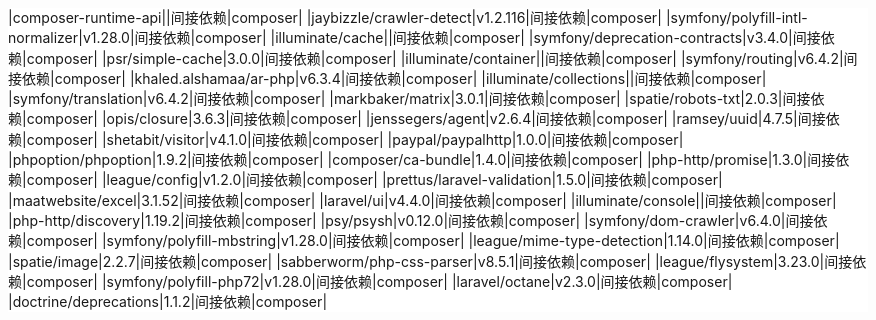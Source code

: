 |composer-runtime-api||间接依赖|composer|
|jaybizzle/crawler-detect|v1.2.116|间接依赖|composer|
|symfony/polyfill-intl-normalizer|v1.28.0|间接依赖|composer|
|illuminate/cache||间接依赖|composer|
|symfony/deprecation-contracts|v3.4.0|间接依赖|composer|
|psr/simple-cache|3.0.0|间接依赖|composer|
|illuminate/container||间接依赖|composer|
|symfony/routing|v6.4.2|间接依赖|composer|
|khaled.alshamaa/ar-php|v6.3.4|间接依赖|composer|
|illuminate/collections||间接依赖|composer|
|symfony/translation|v6.4.2|间接依赖|composer|
|markbaker/matrix|3.0.1|间接依赖|composer|
|spatie/robots-txt|2.0.3|间接依赖|composer|
|opis/closure|3.6.3|间接依赖|composer|
|jenssegers/agent|v2.6.4|间接依赖|composer|
|ramsey/uuid|4.7.5|间接依赖|composer|
|shetabit/visitor|v4.1.0|间接依赖|composer|
|paypal/paypalhttp|1.0.0|间接依赖|composer|
|phpoption/phpoption|1.9.2|间接依赖|composer|
|composer/ca-bundle|1.4.0|间接依赖|composer|
|php-http/promise|1.3.0|间接依赖|composer|
|league/config|v1.2.0|间接依赖|composer|
|prettus/laravel-validation|1.5.0|间接依赖|composer|
|maatwebsite/excel|3.1.52|间接依赖|composer|
|laravel/ui|v4.4.0|间接依赖|composer|
|illuminate/console||间接依赖|composer|
|php-http/discovery|1.19.2|间接依赖|composer|
|psy/psysh|v0.12.0|间接依赖|composer|
|symfony/dom-crawler|v6.4.0|间接依赖|composer|
|symfony/polyfill-mbstring|v1.28.0|间接依赖|composer|
|league/mime-type-detection|1.14.0|间接依赖|composer|
|spatie/image|2.2.7|间接依赖|composer|
|sabberworm/php-css-parser|v8.5.1|间接依赖|composer|
|league/flysystem|3.23.0|间接依赖|composer|
|symfony/polyfill-php72|v1.28.0|间接依赖|composer|
|laravel/octane|v2.3.0|间接依赖|composer|
|doctrine/deprecations|1.1.2|间接依赖|composer|